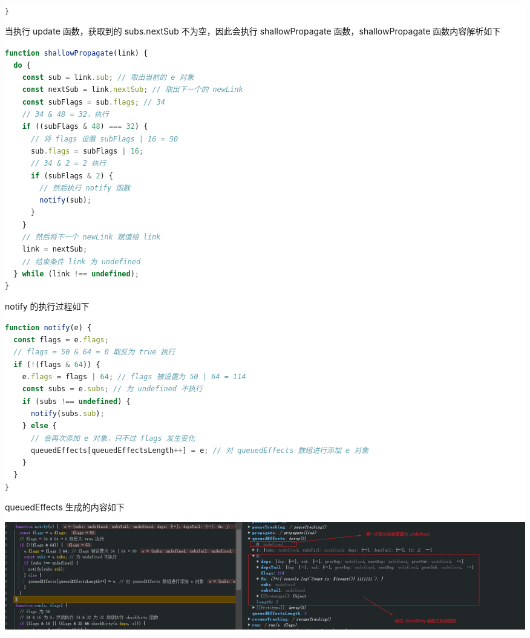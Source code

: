 ```javascript
}
```

当执行 update 函数，获取到的 subs.nextSub 不为空，因此会执行 shallowPropagate 函数，shallowPropagate 函数内容解析如下

```javascript
function shallowPropagate(link) {
  do {
    const sub = link.sub; // 取出当前的 e 对象
    const nextSub = link.nextSub; // 取出下一个的 newLink
    const subFlags = sub.flags; // 34
    // 34 & 48 = 32，执行
    if ((subFlags & 48) === 32) {
      // 将 flags 设置 subFlags | 16 = 50
      sub.flags = subFlags | 16;
      // 34 & 2 = 2 执行
      if (subFlags & 2) {
        // 然后执行 notify 函数
        notify(sub);
      }
    }
    // 然后将下一个 newLink 赋值给 link
    link = nextSub;
    // 结束条件 link 为 undefined
  } while (link !== undefined);
}
```

notify 的执行过程如下

```javascript
function notify(e) {
  const flags = e.flags;
  // flags = 50 & 64 = 0 取反为 true 执行
  if (!(flags & 64)) {
    e.flags = flags | 64; // flags 被设置为 50 | 64 = 114
    const subs = e.subs; // 为 undefined 不执行
    if (subs !== undefined) {
      notify(subs.sub);
    } else {
      // 会再次添加 e 对象，只不过 flags 发生变化
      queuedEffects[queuedEffectsLength++] = e; // 对 queuedEffects 数组进行添加 e 对象
    }
  }
}
```

queuedEffects 生成的内容如下

![image-20251013162516387](images/image-20251013162516387.png)
